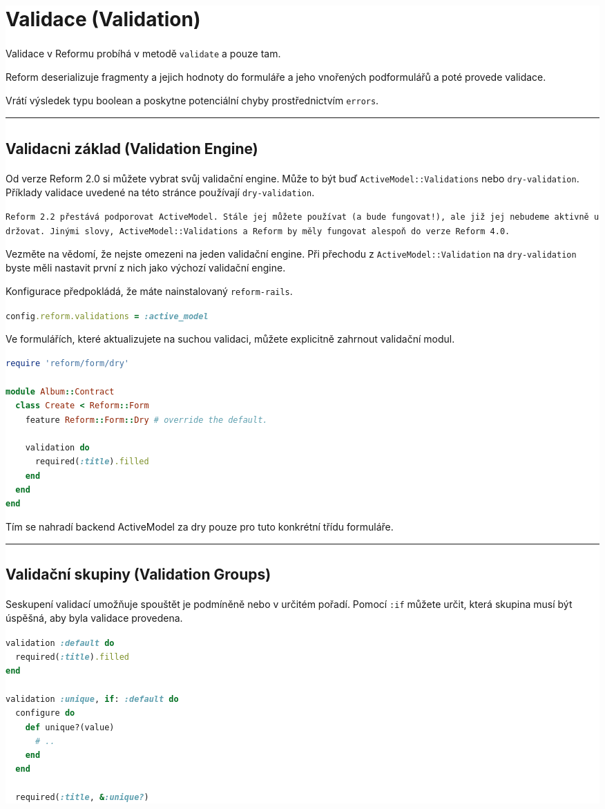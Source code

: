 # Validace (Validation)

Validace v Reformu probíhá v metodě `validate` a pouze tam.

Reform deserializuje fragmenty a jejich hodnoty do formuláře a jeho vnořených podformulářů a poté provede validace.

Vrátí výsledek typu boolean a poskytne potenciální chyby prostřednictvím `errors`.

---

## Validacni základ (Validation Engine)
Od verze Reform 2.0 si můžete vybrat svůj validační engine. Může to být buď `ActiveModel::Validations` nebo `dry-validation`. Příklady validace uvedené na této stránce používají `dry-validation`.

```
Reform 2.2 přestává podporovat ActiveModel. Stále jej můžete používat (a bude fungovat!), ale již jej nebudeme aktivně udržovat. Jinými slovy, ActiveModel::Validations a Reform by měly fungovat alespoň do verze Reform 4.0.
```

Vezměte na vědomí, že nejste omezeni na jeden validační engine. Při přechodu z `ActiveModel::Validation` na `dry-validation` byste měli nastavit první z nich jako výchozí validační engine.

Konfigurace předpokládá, že máte nainstalovaný `reform-rails`.

```ruby
config.reform.validations = :active_model
```

Ve formulářích, které aktualizujete na suchou validaci, můžete explicitně zahrnout validační modul.

```ruby
require 'reform/form/dry'

module Album::Contract
  class Create < Reform::Form
    feature Reform::Form::Dry # override the default.

    validation do
      required(:title).filled
    end
  end
end
```

Tím se nahradí backend ActiveModel za dry pouze pro tuto konkrétní třídu formuláře.

---

## Validační skupiny (Validation Groups)
Seskupení validací umožňuje spouštět je podmíněně nebo v určitém pořadí. Pomocí `:if` můžete určit, která skupina musí být úspěšná, aby byla validace provedena.

```ruby
validation :default do
  required(:title).filled
end

validation :unique, if: :default do
  configure do
    def unique?(value)
      # ..
    end
  end

  required(:title, &:unique?)
```